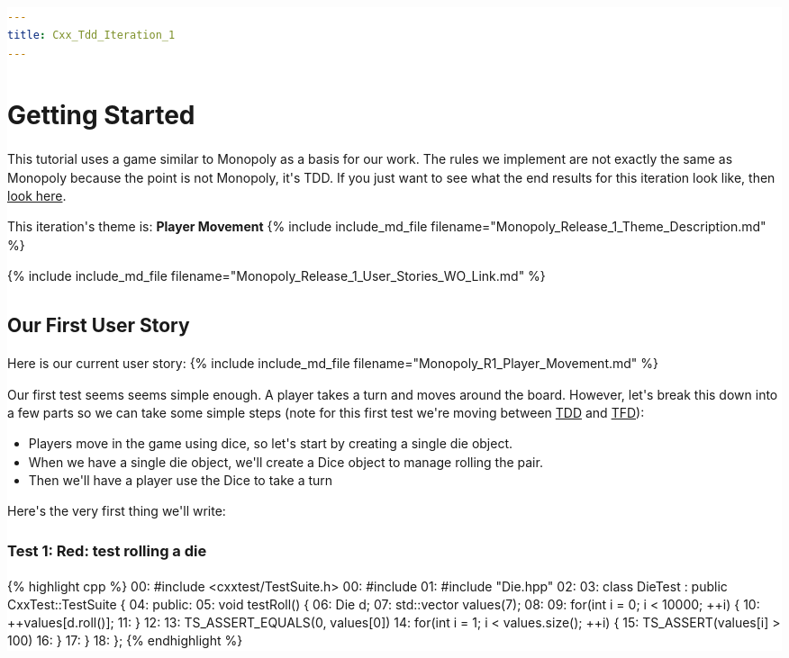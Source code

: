 ```yaml
---
title: Cxx_Tdd_Iteration_1
---
```

# Getting Started
This tutorial uses a game similar to Monopoly as a basis for our work. The rules we implement are not exactly the same as Monopoly because the point is not Monopoly, it's TDD. If you just want to see what the end results for this iteration look like, then [look here](Cxx_Tdd_Iteration_1#EndGame).

This iteration's theme is: **Player Movement**
{% include include_md_file filename="Monopoly_Release_1_Theme_Description.md" %}

{% include include_md_file filename="Monopoly_Release_1_User_Stories_WO_Link.md" %}

## Our First User Story
Here is our current user story:
{% include include_md_file filename="Monopoly_R1_Player_Movement.md" %}

Our first test seems seems simple enough. A player takes a turn and moves around the board. However, let's break this down into a few parts so we can take some simple steps (note for this first test we're moving between [TDD](Test_Driven_Development) and [TFD](Test_First_Development)):
* Players move in the game using dice, so let's start by creating a single die object.
* When we have a single die object, we'll create a Dice object to manage rolling the pair.
* Then we'll have a player use the Dice to take a turn

Here's the very first thing we'll write:
### Test 1: Red: test rolling a die
{% highlight cpp %}
00: #include <cxxtest/TestSuite.h>
00: #include <vector>
01: #include "Die.hpp"
02: 
03: class DieTest : public CxxTest::TestSuite {
04: public:
05: 	void testRoll() {
06: 		Die d;
07: 		std::vector<int> values(7);
08: 
09: 		for(int i = 0; i < 10000; ++i) {
10: 			++values[d.roll()];
11: 		}
12: 
13: 		TS_ASSERT_EQUALS(0, values[0])
14: 		for(int i = 1; i < values.size(); ++i) {
15: 			TS_ASSERT(values[i] > 100)
16: 		}
17: 	}
18: };
{% endhighlight %}
